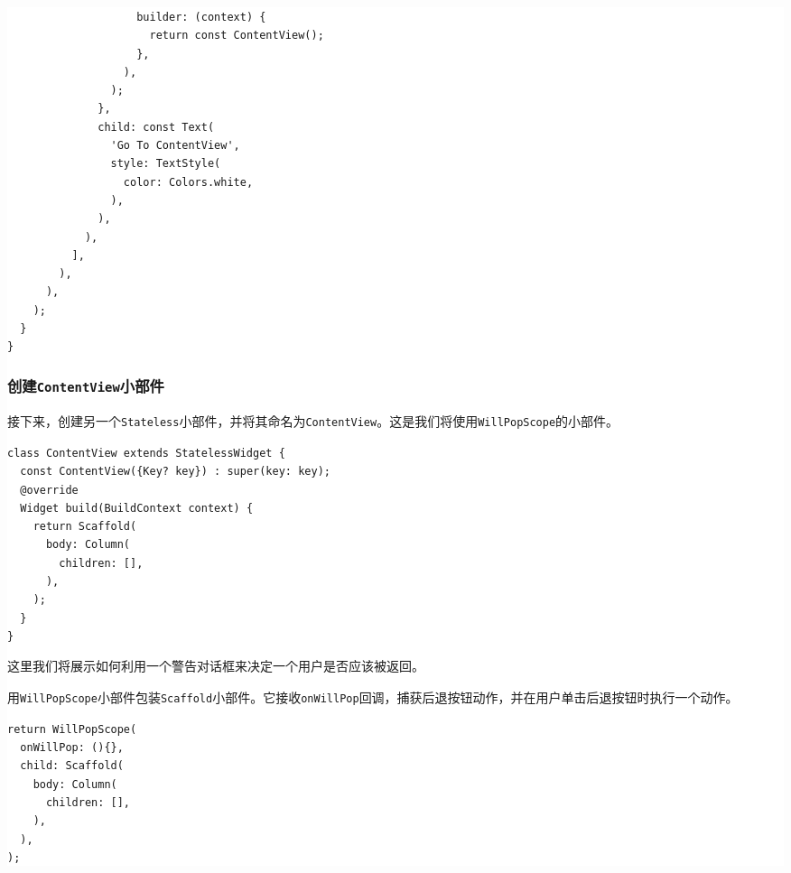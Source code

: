 ```
                    builder: (context) {
                      return const ContentView();
                    },
                  ),
                );
              },
              child: const Text(
                'Go To ContentView',
                style: TextStyle(
                  color: Colors.white,
                ),
              ),
            ),
          ],
        ),
      ),
    );
  }
}

```

### 创建`ContentView`小部件

接下来，创建另一个`Stateless`小部件，并将其命名为`ContentView`。这是我们将使用`WillPopScope`的小部件。

```
class ContentView extends StatelessWidget {
  const ContentView({Key? key}) : super(key: key);
  @override
  Widget build(BuildContext context) {
    return Scaffold(
      body: Column(
        children: [],
      ),
    );
  }
}

```

这里我们将展示如何利用一个警告对话框来决定一个用户是否应该被返回。

用`WillPopScope`小部件包装`Scaffold`小部件。它接收`onWillPop`回调，捕获后退按钮动作，并在用户单击后退按钮时执行一个动作。

```
return WillPopScope(
  onWillPop: (){},
  child: Scaffold(
    body: Column(
      children: [],
    ),
  ),
);

```
